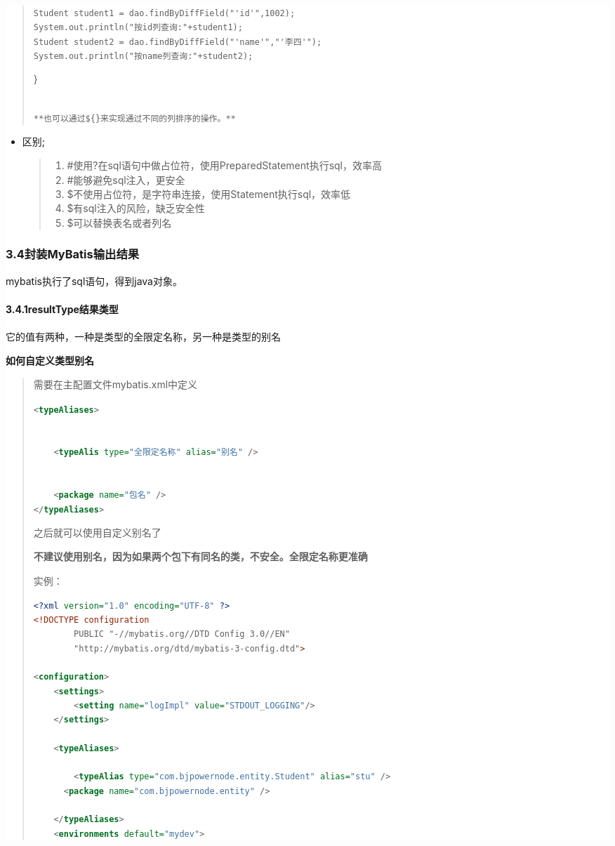   >     Student student1 = dao.findByDiffField("'id'",1002); 
  >     System.out.println("按id列查询:"+student1); 
  >     Student student2 = dao.findByDiffField("'name'","'李四'"); 
  >     System.out.println("按name列查询:"+student2); 
  > }
  > ```
  >
  > **也可以通过${}来实现通过不同的列排序的操作。**
  
- 区别;

  > 1. #使用?在sql语句中做占位符，使用PreparedStatement执行sql，效率高
  > 2. #能够避免sql注入，更安全
  > 3. $不使用占位符，是字符串连接，使用Statement执行sql，效率低
  > 4. $有sql注入的风险，缺乏安全性
  > 5. $可以替换表名或者列名



### 3.4封装MyBatis输出结果

mybatis执行了sql语句，得到java对象。



#### 3.4.1resultType结果类型

它的值有两种，一种是类型的全限定名称，另一种是类型的别名

**如何自定义类型别名**

> 需要在主配置文件mybatis.xml中定义
>
> ```xml
> <typeAliases>
> 	
>     
>     <typeAlis type="全限定名称" alias="别名" />
>     
>     
>     <package name="包名" />
> </typeAliases>
> ```
>
> 之后就可以使用自定义别名了
>
> **不建议使用别名，因为如果两个包下有同名的类，不安全。全限定名称更准确**
>
> 实例：
>
> ```xml
> <?xml version="1.0" encoding="UTF-8" ?>
> <!DOCTYPE configuration
>         PUBLIC "-//mybatis.org//DTD Config 3.0//EN"
>         "http://mybatis.org/dtd/mybatis-3-config.dtd">
> 
> <configuration>
>     <settings>
>         <setting name="logImpl" value="STDOUT_LOGGING"/>
>     </settings>
>     
>     <typeAliases>
> 
>         <typeAlias type="com.bjpowernode.entity.Student" alias="stu" />
> 		<package name="com.bjpowernode.entity" />
>         
>     </typeAliases>
>     <environments default="mydev">